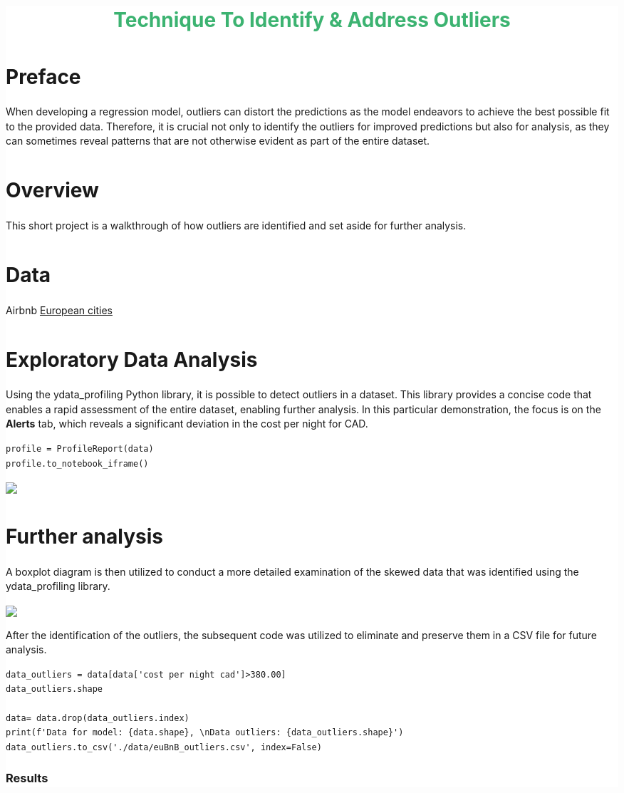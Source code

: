 <h1 align="center" style="color:MediumSeaGreen;"> <b> Technique To Identify & Address Outliers </b></h1>

# Preface

When developing a regression model, outliers can distort the predictions as the model endeavors to achieve the best possible fit to the provided data. Therefore, it is crucial not only to identify the outliers for improved predictions but also for analysis, as they can sometimes reveal patterns that are not otherwise evident as part of the entire dataset.

# Overview

This short project is a walkthrough of how outliers are identified and set aside for further analysis.

# Data

Airbnb [European cities](https://zenodo.org/record/4446043#.Y9Y9ENJBwUE)


# Exploratory Data Analysis 
Using the ydata_profiling Python library, it is possible to detect outliers in a dataset. This library provides a concise code that enables a rapid assessment of the entire dataset, enabling further analysis. In this particular demonstration, the focus is on the <b>Alerts</b> tab, which reveals a significant deviation in the cost per night for CAD.

```
profile = ProfileReport(data)
profile.to_notebook_iframe()

```

<div>
<img src="https://github.com/Piettro314/Identifying-and-addressing-outliers-/blob/main/media%20content/ydataProfile.png" align="center" width="100%">
</div>

# Further analysis

A boxplot diagram is then utilized to conduct a more detailed examination of the skewed data that was identified using the ydata_profiling library.

<div>
<img src="https://github.com/Piettro314/Identifying-and-addressing-outliers-/blob/main/media%20content/Box%20plot%20original.png" align="center" width="100%">
</div>

After the identification of the outliers, the subsequent code was utilized to eliminate and preserve them in a CSV file for future analysis.

```
data_outliers = data[data['cost per night cad']>380.00]
data_outliers.shape

data= data.drop(data_outliers.index)
print(f'Data for model: {data.shape}, \nData outliers: {data_outliers.shape}')
data_outliers.to_csv('./data/euBnB_outliers.csv', index=False)
```
### Results

